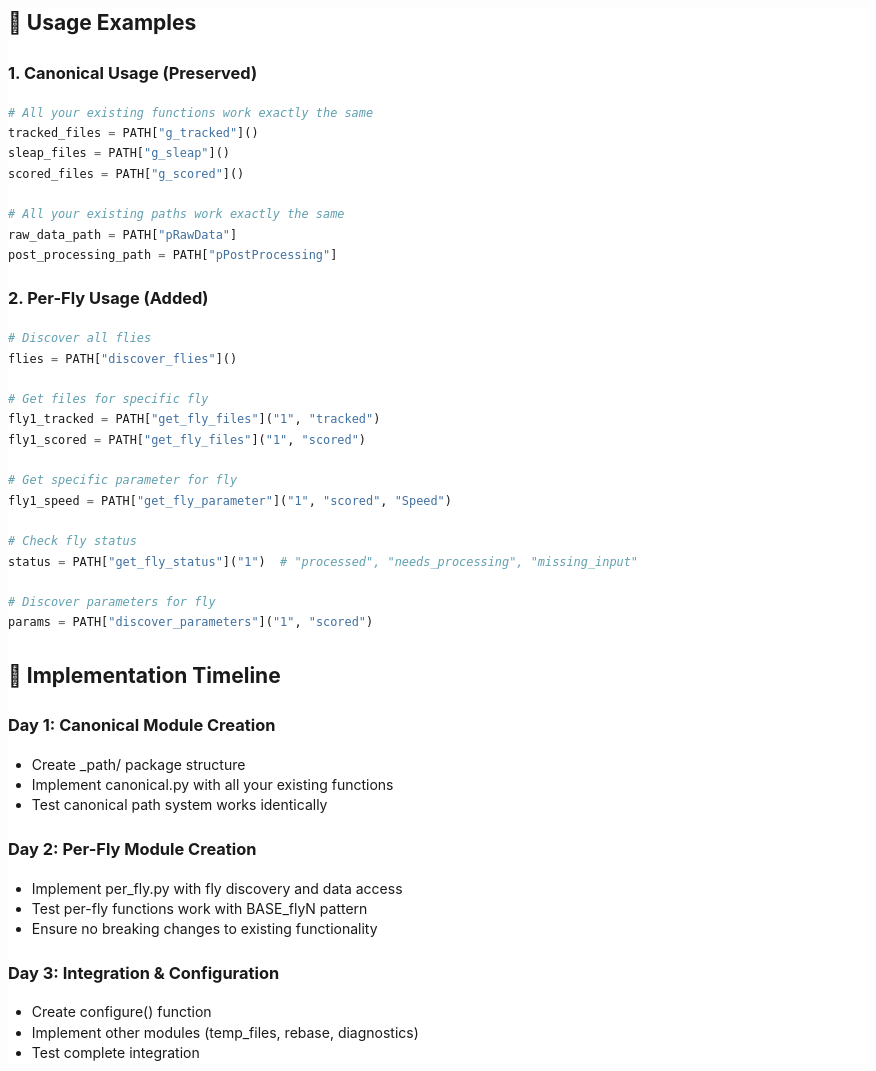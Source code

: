 ## 🧪 **Usage Examples**

### **1. Canonical Usage (Preserved)**
```python
# All your existing functions work exactly the same
tracked_files = PATH["g_tracked"]()
sleap_files = PATH["g_sleap"]()
scored_files = PATH["g_scored"]()

# All your existing paths work exactly the same
raw_data_path = PATH["pRawData"]
post_processing_path = PATH["pPostProcessing"]
```

### **2. Per-Fly Usage (Added)**
```python
# Discover all flies
flies = PATH["discover_flies"]()

# Get files for specific fly
fly1_tracked = PATH["get_fly_files"]("1", "tracked")
fly1_scored = PATH["get_fly_files"]("1", "scored")

# Get specific parameter for fly
fly1_speed = PATH["get_fly_parameter"]("1", "scored", "Speed")

# Check fly status
status = PATH["get_fly_status"]("1")  # "processed", "needs_processing", "missing_input"

# Discover parameters for fly
params = PATH["discover_parameters"]("1", "scored")
```

## 🎯 **Implementation Timeline**

### **Day 1: Canonical Module Creation**
- Create _path/ package structure
- Implement canonical.py with all your existing functions
- Test canonical path system works identically

### **Day 2: Per-Fly Module Creation**
- Implement per_fly.py with fly discovery and data access
- Test per-fly functions work with BASE_flyN pattern
- Ensure no breaking changes to existing functionality

### **Day 3: Integration & Configuration**
- Create configure() function
- Implement other modules (temp_files, rebase, diagnostics)
- Test complete integration
